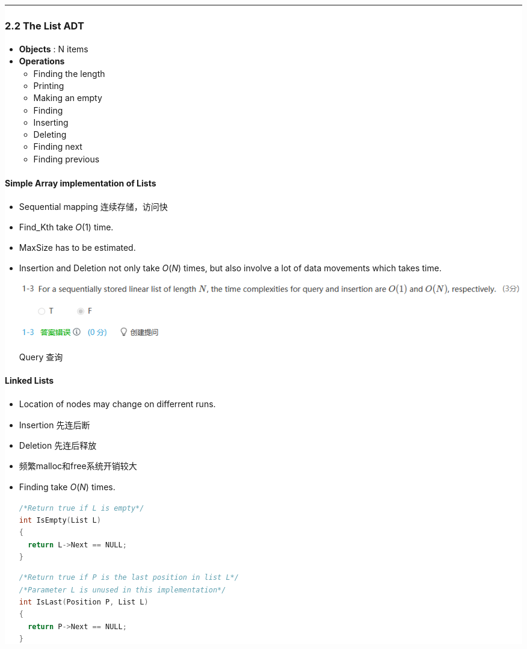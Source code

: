 ****

### 2.2 The List ADT

- **Objects** : N items
- **Operations**
  - Finding the length
  - Printing
  - Making an empty
  - Finding
  - Inserting
  - Deleting
  - Finding next
  - Finding previous

#### Simple Array implementation of Lists

- Sequential mapping 连续存储，访问快

- Find_Kth take $O(1)$ time.

- MaxSize has to be estimated.

- Insertion and Deletion not only take $O(N)$ times, but also involve a lot of data movements which takes time.

  ![2-3](picture/2-3.png)

  Query 查询

#### Linked Lists

- Location of nodes may change on differrent runs.

- Insertion 先连后断

- Deletion 先连后释放

- 频繁malloc和free系统开销较大

- Finding take $O(N)$ times.

  ```c
  /*Return true if L is empty*/
  int IsEmpty(List L)
  {
  	return L->Next == NULL;
  }
  ```

  ```c
  /*Return true if P is the last position in list L*/
  /*Parameter L is unused in this implementation*/
  int IsLast(Position P, List L)
  {
  	return P->Next == NULL;
  }
  ```
